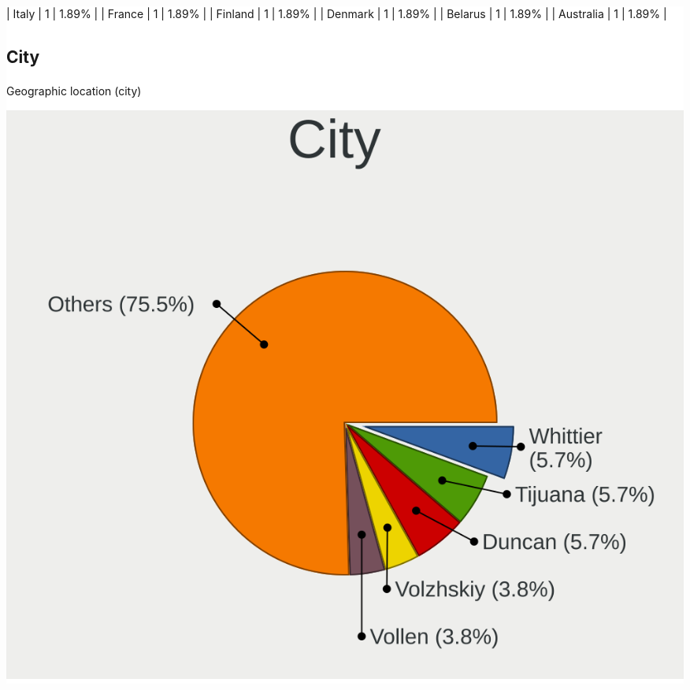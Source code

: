 | Italy     | 1         | 1.89%   |
| France    | 1         | 1.89%   |
| Finland   | 1         | 1.89%   |
| Denmark   | 1         | 1.89%   |
| Belarus   | 1         | 1.89%   |
| Australia | 1         | 1.89%   |

City
----

Geographic location (city)

![City](./All/images/pie_chart_bsd/node_city.svg)
